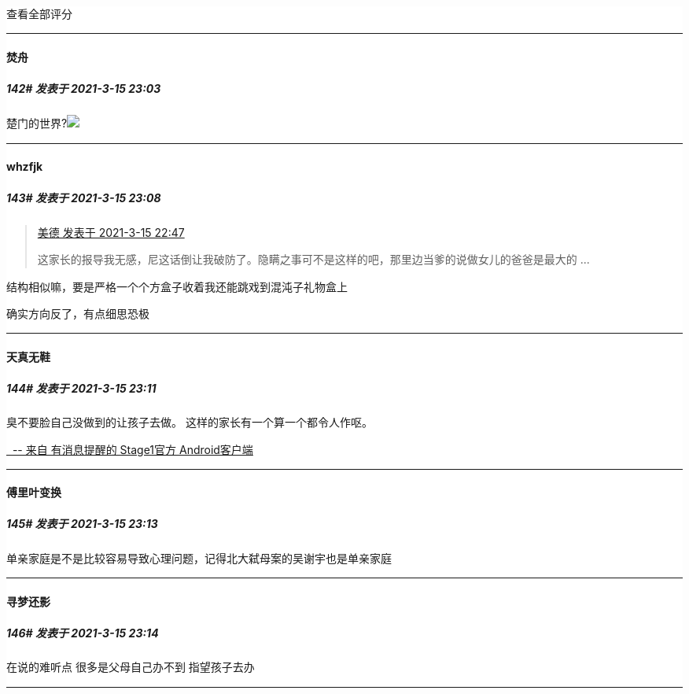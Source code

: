 
查看全部评分


-----

####  焚舟  
##### 142#       发表于 2021-3-15 23:03


楚门的世界?<img src="https://static.saraba1st.com/image/smiley/face2017/001.png" referrerpolicy="no-referrer">


-----

####  whzfjk  
##### 143#       发表于 2021-3-15 23:08


<blockquote><a href="httphttps://bbs.saraba1st.com/2b/forum.php?mod=redirect&amp;goto=findpost&amp;pid=50636340&amp;ptid=1993325" target="_blank">美德 发表于 2021-3-15 22:47</a>

这家长的报导我无感，尼这话倒让我破防了。隐瞒之事可不是这样的吧，那里边当爹的说做女儿的爸爸是最大的 ...</blockquote>
结构相似嘛，要是严格一个个方盒子收着我还能跳戏到混沌子礼物盒上

确实方向反了，有点细思恐极


-----

####  天真无鞋  
##### 144#       发表于 2021-3-15 23:11


臭不要脸自己没做到的让孩子去做。
这样的家长有一个算一个都令人作呕。

[  -- 来自 有消息提醒的 Stage1官方 Android客户端](https://www.coolapk.com/apk/140634)


-----

####  傅里叶变换  
##### 145#       发表于 2021-3-15 23:13


单亲家庭是不是比较容易导致心理问题，记得北大弑母案的吴谢宇也是单亲家庭


-----

####  寻梦还影  
##### 146#       发表于 2021-3-15 23:14


在说的难听点 很多是父母自己办不到 指望孩子去办


-----
